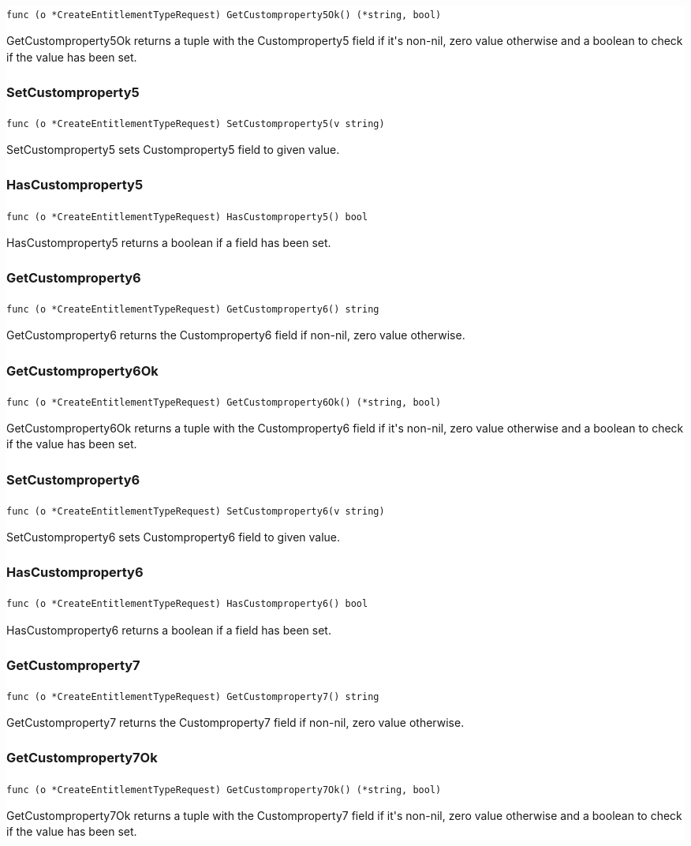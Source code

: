 `func (o *CreateEntitlementTypeRequest) GetCustomproperty5Ok() (*string, bool)`

GetCustomproperty5Ok returns a tuple with the Customproperty5 field if it's non-nil, zero value otherwise
and a boolean to check if the value has been set.

### SetCustomproperty5

`func (o *CreateEntitlementTypeRequest) SetCustomproperty5(v string)`

SetCustomproperty5 sets Customproperty5 field to given value.

### HasCustomproperty5

`func (o *CreateEntitlementTypeRequest) HasCustomproperty5() bool`

HasCustomproperty5 returns a boolean if a field has been set.

### GetCustomproperty6

`func (o *CreateEntitlementTypeRequest) GetCustomproperty6() string`

GetCustomproperty6 returns the Customproperty6 field if non-nil, zero value otherwise.

### GetCustomproperty6Ok

`func (o *CreateEntitlementTypeRequest) GetCustomproperty6Ok() (*string, bool)`

GetCustomproperty6Ok returns a tuple with the Customproperty6 field if it's non-nil, zero value otherwise
and a boolean to check if the value has been set.

### SetCustomproperty6

`func (o *CreateEntitlementTypeRequest) SetCustomproperty6(v string)`

SetCustomproperty6 sets Customproperty6 field to given value.

### HasCustomproperty6

`func (o *CreateEntitlementTypeRequest) HasCustomproperty6() bool`

HasCustomproperty6 returns a boolean if a field has been set.

### GetCustomproperty7

`func (o *CreateEntitlementTypeRequest) GetCustomproperty7() string`

GetCustomproperty7 returns the Customproperty7 field if non-nil, zero value otherwise.

### GetCustomproperty7Ok

`func (o *CreateEntitlementTypeRequest) GetCustomproperty7Ok() (*string, bool)`

GetCustomproperty7Ok returns a tuple with the Customproperty7 field if it's non-nil, zero value otherwise
and a boolean to check if the value has been set.
